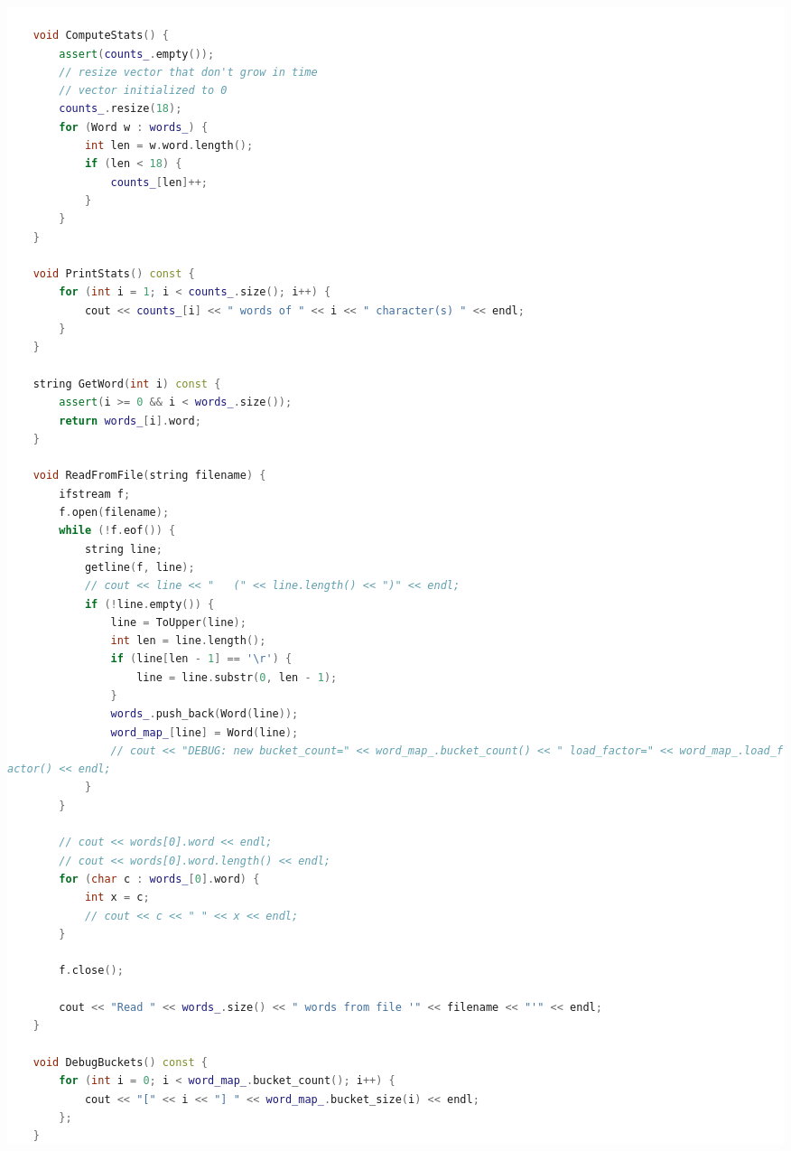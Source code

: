 ```cpp

    void ComputeStats() {
        assert(counts_.empty());
        // resize vector that don't grow in time
        // vector initialized to 0
        counts_.resize(18);
        for (Word w : words_) {
            int len = w.word.length();
            if (len < 18) {
                counts_[len]++;
            }
        }
    }

    void PrintStats() const {
        for (int i = 1; i < counts_.size(); i++) {
            cout << counts_[i] << " words of " << i << " character(s) " << endl;
        }
    }

    string GetWord(int i) const {
        assert(i >= 0 && i < words_.size());
        return words_[i].word;
    }

    void ReadFromFile(string filename) {
        ifstream f;
        f.open(filename);
        while (!f.eof()) {
            string line;
            getline(f, line);
            // cout << line << "   (" << line.length() << ")" << endl;
            if (!line.empty()) {
                line = ToUpper(line);
                int len = line.length();
                if (line[len - 1] == '\r') {
                    line = line.substr(0, len - 1);
                }
                words_.push_back(Word(line));
                word_map_[line] = Word(line);
                // cout << "DEBUG: new bucket_count=" << word_map_.bucket_count() << " load_factor=" << word_map_.load_factor() << endl;
            }
        }

        // cout << words[0].word << endl;
        // cout << words[0].word.length() << endl;
        for (char c : words_[0].word) {
            int x = c;
            // cout << c << " " << x << endl;
        }

        f.close();

        cout << "Read " << words_.size() << " words from file '" << filename << "'" << endl;
    }

    void DebugBuckets() const {
        for (int i = 0; i < word_map_.bucket_count(); i++) {
            cout << "[" << i << "] " << word_map_.bucket_size(i) << endl;
        };
    }

```